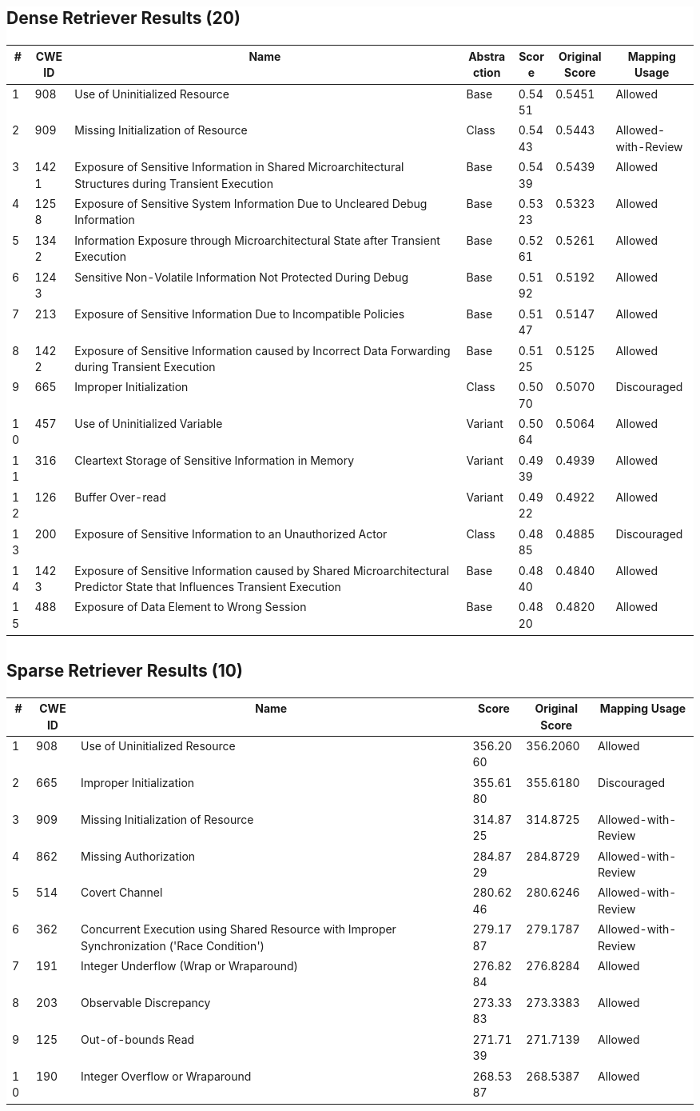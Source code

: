 ## Dense Retriever Results (20)
| # | CWE ID | Name | Abstraction | Score | Original Score | Mapping Usage |
|---|--------|------|-------------|-------|----------------|---------------|
| 1 | 908 | Use of Uninitialized Resource | Base | 0.5451 | 0.5451 | Allowed |
| 2 | 909 | Missing Initialization of Resource | Class | 0.5443 | 0.5443 | Allowed-with-Review |
| 3 | 1421 | Exposure of Sensitive Information in Shared Microarchitectural Structures during Transient Execution | Base | 0.5439 | 0.5439 | Allowed |
| 4 | 1258 | Exposure of Sensitive System Information Due to Uncleared Debug Information | Base | 0.5323 | 0.5323 | Allowed |
| 5 | 1342 | Information Exposure through Microarchitectural State after Transient Execution | Base | 0.5261 | 0.5261 | Allowed |
| 6 | 1243 | Sensitive Non-Volatile Information Not Protected During Debug | Base | 0.5192 | 0.5192 | Allowed |
| 7 | 213 | Exposure of Sensitive Information Due to Incompatible Policies | Base | 0.5147 | 0.5147 | Allowed |
| 8 | 1422 | Exposure of Sensitive Information caused by Incorrect Data Forwarding during Transient Execution | Base | 0.5125 | 0.5125 | Allowed |
| 9 | 665 | Improper Initialization | Class | 0.5070 | 0.5070 | Discouraged |
| 10 | 457 | Use of Uninitialized Variable | Variant | 0.5064 | 0.5064 | Allowed |
| 11 | 316 | Cleartext Storage of Sensitive Information in Memory | Variant | 0.4939 | 0.4939 | Allowed |
| 12 | 126 | Buffer Over-read | Variant | 0.4922 | 0.4922 | Allowed |
| 13 | 200 | Exposure of Sensitive Information to an Unauthorized Actor | Class | 0.4885 | 0.4885 | Discouraged |
| 14 | 1423 | Exposure of Sensitive Information caused by Shared Microarchitectural Predictor State that Influences Transient Execution | Base | 0.4840 | 0.4840 | Allowed |
| 15 | 488 | Exposure of Data Element to Wrong Session | Base | 0.4820 | 0.4820 | Allowed |

## Sparse Retriever Results (10)
| # | CWE ID | Name | Score | Original Score | Mapping Usage |
|---|--------|------|-------|---------------|---------------|
| 1 | 908 | Use of Uninitialized Resource | 356.2060 | 356.2060 | Allowed |
| 2 | 665 | Improper Initialization | 355.6180 | 355.6180 | Discouraged |
| 3 | 909 | Missing Initialization of Resource | 314.8725 | 314.8725 | Allowed-with-Review |
| 4 | 862 | Missing Authorization | 284.8729 | 284.8729 | Allowed-with-Review |
| 5 | 514 | Covert Channel | 280.6246 | 280.6246 | Allowed-with-Review |
| 6 | 362 | Concurrent Execution using Shared Resource with Improper Synchronization ('Race Condition') | 279.1787 | 279.1787 | Allowed-with-Review |
| 7 | 191 | Integer Underflow (Wrap or Wraparound) | 276.8284 | 276.8284 | Allowed |
| 8 | 203 | Observable Discrepancy | 273.3383 | 273.3383 | Allowed |
| 9 | 125 | Out-of-bounds Read | 271.7139 | 271.7139 | Allowed |
| 10 | 190 | Integer Overflow or Wraparound | 268.5387 | 268.5387 | Allowed |
